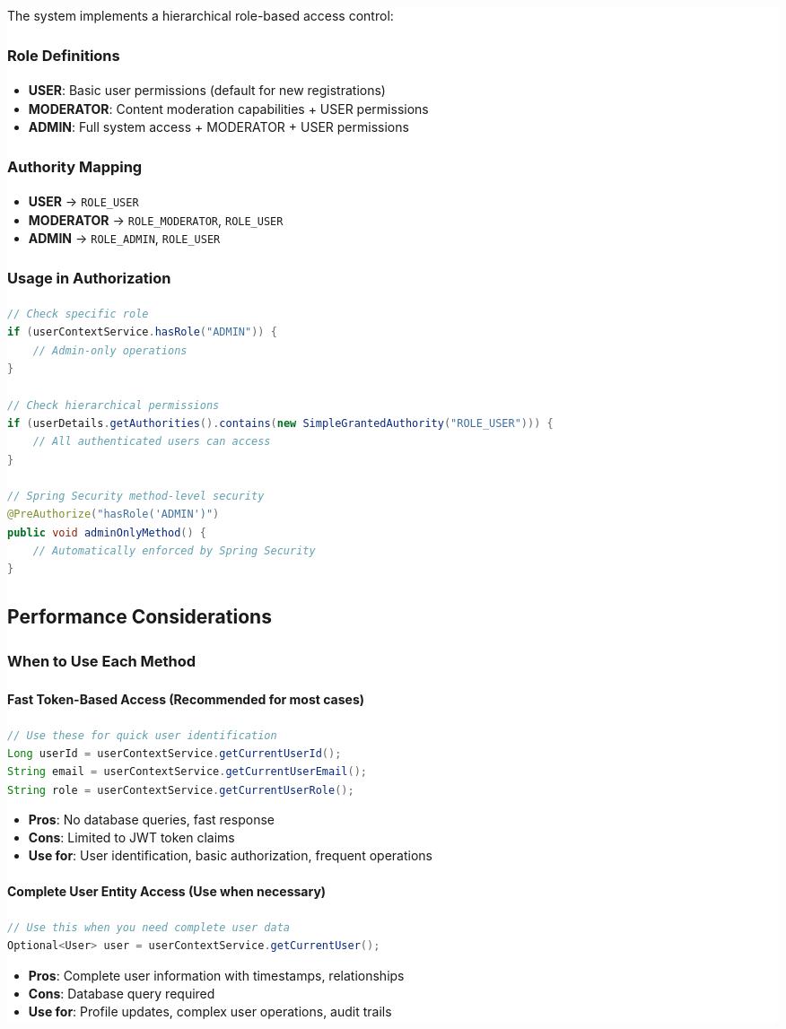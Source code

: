 The system implements a hierarchical role-based access control:

### Role Definitions
- **USER**: Basic user permissions (default for new registrations)
- **MODERATOR**: Content moderation capabilities + USER permissions
- **ADMIN**: Full system access + MODERATOR + USER permissions

### Authority Mapping
- **USER** → `ROLE_USER`
- **MODERATOR** → `ROLE_MODERATOR`, `ROLE_USER`
- **ADMIN** → `ROLE_ADMIN`, `ROLE_USER`

### Usage in Authorization
```java
// Check specific role
if (userContextService.hasRole("ADMIN")) {
    // Admin-only operations
}

// Check hierarchical permissions
if (userDetails.getAuthorities().contains(new SimpleGrantedAuthority("ROLE_USER"))) {
    // All authenticated users can access
}

// Spring Security method-level security
@PreAuthorize("hasRole('ADMIN')")
public void adminOnlyMethod() {
    // Automatically enforced by Spring Security
}
```

## Performance Considerations

### When to Use Each Method

#### Fast Token-Based Access (Recommended for most cases)
```java
// Use these for quick user identification
Long userId = userContextService.getCurrentUserId();
String email = userContextService.getCurrentUserEmail();
String role = userContextService.getCurrentUserRole();
```
- **Pros**: No database queries, fast response
- **Cons**: Limited to JWT token claims
- **Use for**: User identification, basic authorization, frequent operations

#### Complete User Entity Access (Use when necessary)
```java
// Use this when you need complete user data
Optional<User> user = userContextService.getCurrentUser();
```
- **Pros**: Complete user information with timestamps, relationships
- **Cons**: Database query required
- **Use for**: Profile updates, complex user operations, audit trails
